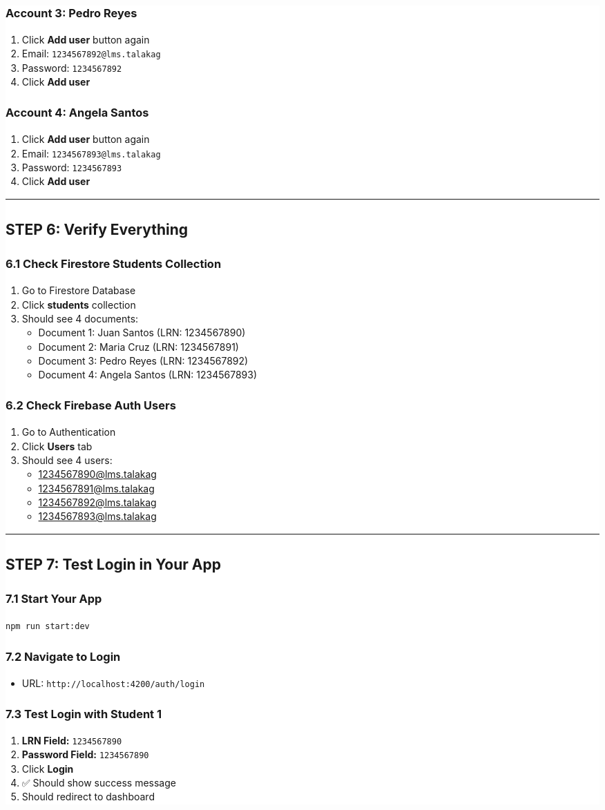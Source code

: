### Account 3: Pedro Reyes
1. Click **Add user** button again
2. Email: `1234567892@lms.talakag`
3. Password: `1234567892`
4. Click **Add user**

### Account 4: Angela Santos
1. Click **Add user** button again
2. Email: `1234567893@lms.talakag`
2. Password: `1234567893`
3. Click **Add user**

---

## STEP 6: Verify Everything

### 6.1 Check Firestore Students Collection
1. Go to Firestore Database
2. Click **students** collection
3. Should see 4 documents:
   - Document 1: Juan Santos (LRN: 1234567890)
   - Document 2: Maria Cruz (LRN: 1234567891)
   - Document 3: Pedro Reyes (LRN: 1234567892)
   - Document 4: Angela Santos (LRN: 1234567893)

### 6.2 Check Firebase Auth Users
1. Go to Authentication
2. Click **Users** tab
3. Should see 4 users:
   - 1234567890@lms.talakag
   - 1234567891@lms.talakag
   - 1234567892@lms.talakag
   - 1234567893@lms.talakag

---

## STEP 7: Test Login in Your App

### 7.1 Start Your App
```bash
npm run start:dev
```

### 7.2 Navigate to Login
- URL: `http://localhost:4200/auth/login`

### 7.3 Test Login with Student 1
1. **LRN Field:** `1234567890`
2. **Password Field:** `1234567890`
3. Click **Login**
4. ✅ Should show success message
5. Should redirect to dashboard
